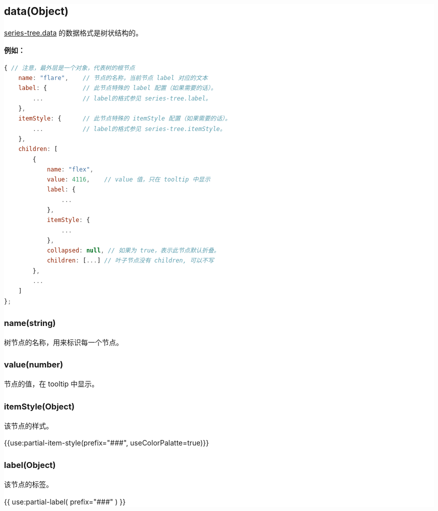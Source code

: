 
## data(Object)

[series-tree.data](~series-tree.data) 的数据格式是树状结构的。

**例如：**

```javascript
{ // 注意，最外层是一个对象，代表树的根节点
    name: "flare",    // 节点的名称，当前节点 label 对应的文本
    label: {          // 此节点特殊的 label 配置（如果需要的话）。
        ...           // label的格式参见 series-tree.label。
    },
    itemStyle: {      // 此节点特殊的 itemStyle 配置（如果需要的话）。
        ...           // label的格式参见 series-tree.itemStyle。
    },
    children: [
        {
            name: "flex",
            value: 4116,    // value 值，只在 tooltip 中显示
            label: {
                ...
            },
            itemStyle: {
                ...
            },
            collapsed: null, // 如果为 true，表示此节点默认折叠。
            children: [...] // 叶子节点没有 children, 可以不写
        },
        ...
    ]
};
```

### name(string)

树节点的名称，用来标识每一个节点。

### value(number)

节点的值，在 tooltip 中显示。

### itemStyle(Object)

该节点的样式。

{{use:partial-item-style(prefix="###", useColorPalatte=true)}}

### label(Object)

该节点的标签。

{{ use:partial-label(
    prefix="###"
) }}
